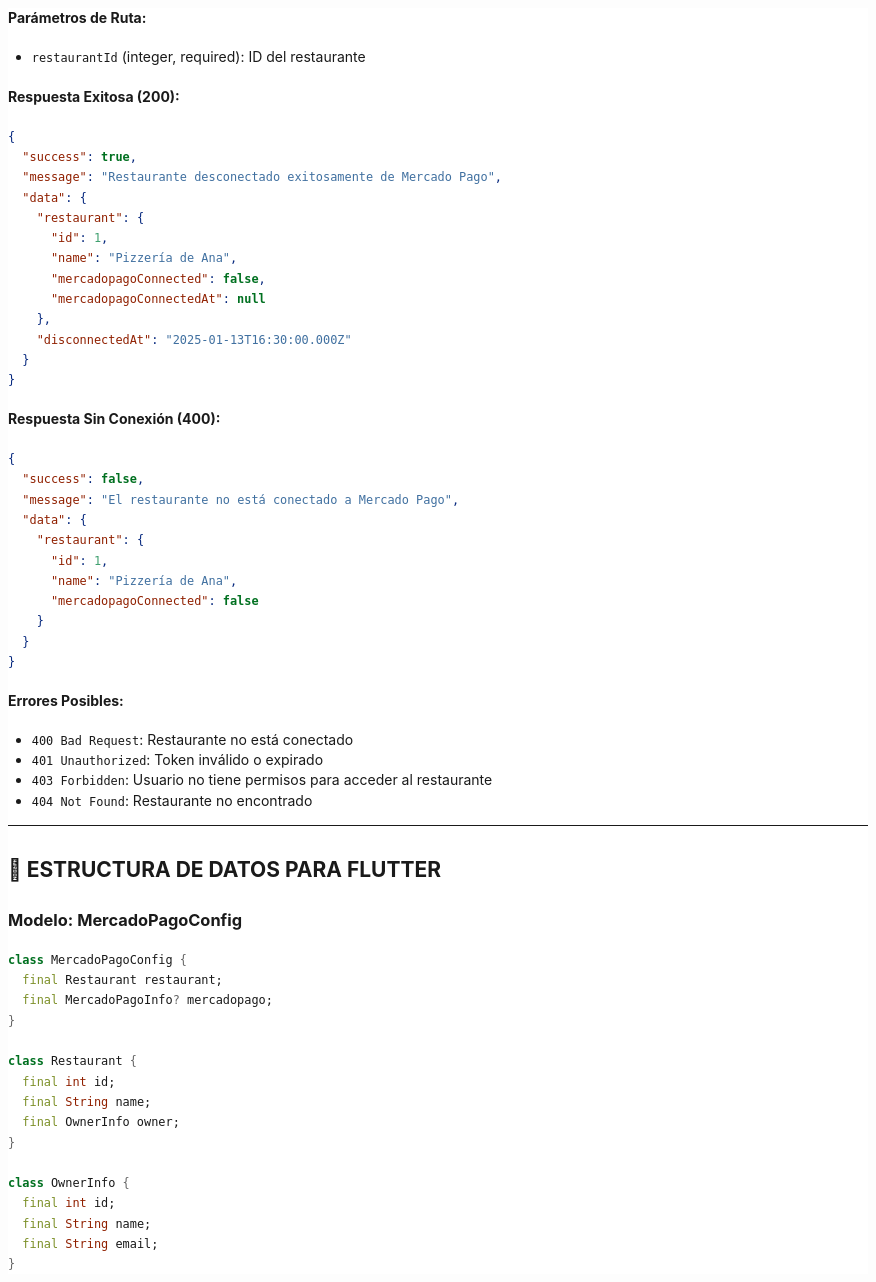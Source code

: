 #### **Parámetros de Ruta:**
- `restaurantId` (integer, required): ID del restaurante

#### **Respuesta Exitosa (200):**
```json
{
  "success": true,
  "message": "Restaurante desconectado exitosamente de Mercado Pago",
  "data": {
    "restaurant": {
      "id": 1,
      "name": "Pizzería de Ana",
      "mercadopagoConnected": false,
      "mercadopagoConnectedAt": null
    },
    "disconnectedAt": "2025-01-13T16:30:00.000Z"
  }
}
```

#### **Respuesta Sin Conexión (400):**
```json
{
  "success": false,
  "message": "El restaurante no está conectado a Mercado Pago",
  "data": {
    "restaurant": {
      "id": 1,
      "name": "Pizzería de Ana",
      "mercadopagoConnected": false
    }
  }
}
```

#### **Errores Posibles:**
- `400 Bad Request`: Restaurante no está conectado
- `401 Unauthorized`: Token inválido o expirado
- `403 Forbidden`: Usuario no tiene permisos para acceder al restaurante
- `404 Not Found`: Restaurante no encontrado

---

## 🎨 ESTRUCTURA DE DATOS PARA FLUTTER

### **Modelo: MercadoPagoConfig**
```dart
class MercadoPagoConfig {
  final Restaurant restaurant;
  final MercadoPagoInfo? mercadopago;
}

class Restaurant {
  final int id;
  final String name;
  final OwnerInfo owner;
}

class OwnerInfo {
  final int id;
  final String name;
  final String email;
}

```